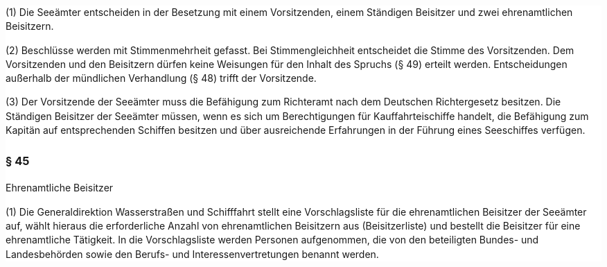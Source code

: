 <div>

<div class="jnhtml">

<div>

<div class="jurAbsatz">

(1) Die Seeämter entscheiden in der Besetzung mit einem Vorsitzenden,
einem Ständigen Beisitzer und zwei ehrenamtlichen Beisitzern.

</div>

<div class="jurAbsatz">

(2) Beschlüsse werden mit Stimmenmehrheit gefasst. Bei Stimmengleichheit
entscheidet die Stimme des Vorsitzenden. Dem Vorsitzenden und den
Beisitzern dürfen keine Weisungen für den Inhalt des Spruchs (§ 49)
erteilt werden. Entscheidungen außerhalb der mündlichen Verhandlung (§
48) trifft der Vorsitzende.

</div>

<div class="jurAbsatz">

(3) Der Vorsitzende der Seeämter muss die Befähigung zum Richteramt nach
dem Deutschen Richtergesetz besitzen. Die Ständigen Beisitzer der
Seeämter müssen, wenn es sich um Berechtigungen für Kauffahrteischiffe
handelt, die Befähigung zum Kapitän auf entsprechenden Schiffen besitzen
und über ausreichende Erfahrungen in der Führung eines Seeschiffes
verfügen.

</div>

</div>

</div>

</div>

<span id="BJNR181700002BJNE002605119.html"></span>

### § 45  
Ehrenamtliche Beisitzer

<div>

<div class="jnhtml">

<div>

<div class="jurAbsatz">

(1) Die Generaldirektion Wasserstraßen und Schifffahrt stellt eine
Vorschlagsliste für die ehrenamtlichen Beisitzer der Seeämter auf, wählt
hieraus die erforderliche Anzahl von ehrenamtlichen Beisitzern aus
(Beisitzerliste) und bestellt die Beisitzer für eine ehrenamtliche
Tätigkeit. In die Vorschlagsliste werden Personen aufgenommen, die von
den beteiligten Bundes- und Landesbehörden sowie den Berufs- und
Interessenvertretungen benannt werden.
